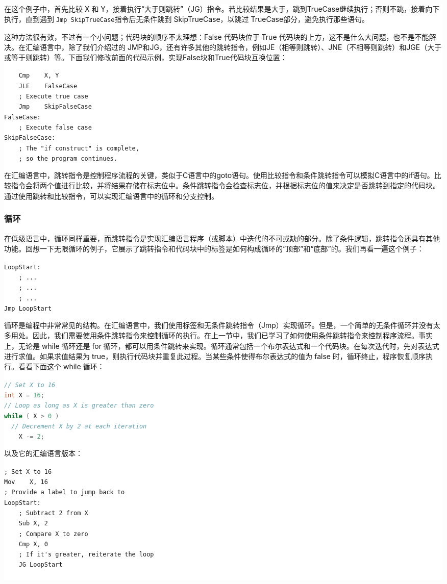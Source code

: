 在这个例子中，首先比较 X 和 Y，接着执行“大于则跳转”（JG）指令。若比较结果是大于，跳到TrueCase继续执行；否则不跳，接着向下执行，直到遇到 `Jmp SkipTrueCase`指令后无条件跳到 SkipTrueCase，以跳过 TrueCase部分，避免执行那些语句。

这种方法很有效，不过有一个小问题；代码块的顺序不太理想：False 代码块位于 True 代码块的上方，这不是什么大问题，也不是不能解决。在汇编语言中，除了我们介绍过的 JMP和JG，还有许多其他的跳转指令，例如JE（相等则跳转）、JNE（不相等则跳转）和JGE（大于或等于则跳转）等。下面我们修改前面的代码示例，实现False块和True代码块互换位置：

```ASM
    Cmp    X, Y
    JLE    FalseCase
    ; Execute true case
    Jmp    SkipFalseCase
FalseCase:
    ; Execute false case
SkipFalseCase:
    ; The "if construct" is complete,
    ; so the program continues.
```

在汇编语言中，跳转指令是控制程序流程的关键，类似于C语言中的goto语句。使用比较指令和条件跳转指令可以模拟C语言中的if语句。比较指令会将两个值进行比较，并将结果存储在标志位中。条件跳转指令会检查标志位，并根据标志位的值来决定是否跳转到指定的代码块。通过使用跳转和比较指令，可以实现汇编语言中的循环和分支控制。

### 循环

在低级语言中，循环同样重要，而跳转指令是实现汇编语言程序（或脚本）中迭代的不可或缺的部分。除了条件逻辑，跳转指令还具有其他功能。回想一下无限循环的例子，它展示了跳转指令和代码块中的标签是如何构成循环的“顶部”和“底部”的。我们再看一遍这个例子：

```ASM
LoopStart:
    ; ...
    ; ...
    ; ...
Jmp LoopStart
```

循环是编程中非常常见的结构。在汇编语言中，我们使用标签和无条件跳转指令（Jmp）实现循环。但是，一个简单的无条件循环并没有太多用处。因此，我们需要使用条件跳转指令来控制循环的执行。在上一节中，我们已学习了如何使用条件跳转指令来控制程序流程。事实上，无论是 while 循环还是 for 循环，都可以用条件跳转来实现。循环通常包括一个布尔表达式和一个代码块。在每次迭代时，先对表达式进行求值。如果求值结果为 true，则执行代码块并重复此过程。当某些条件使得布尔表达式的值为 false 时，循环终止，程序恢复顺序执行。看看下面这个 while 循环：

```c
// Set X to 16
int X = 16;
// Loop as long as X is greater than zero
while ( X > 0 )
  // Decrement X by 2 at each iteration
	X -= 2;
```

以及它的汇编语言版本：

```ASM
; Set X to 16
Mov    X, 16
; Provide a label to jump back to
LoopStart:
	; Subtract 2 from X
	Sub X, 2
	; Compare X to zero
	Cmp X, 0
	; If it's greater, reiterate the loop
	JG LoopStart
  
```
